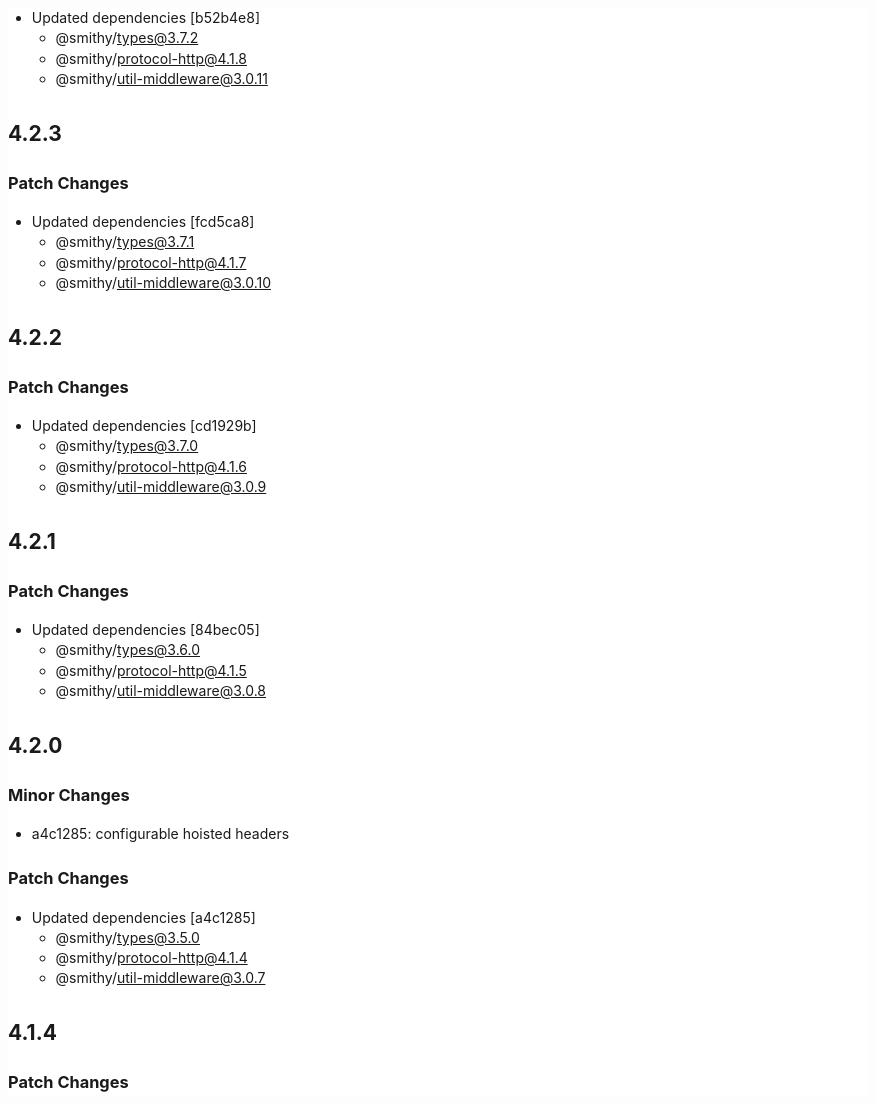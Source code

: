 - Updated dependencies [b52b4e8]
  - @smithy/types@3.7.2
  - @smithy/protocol-http@4.1.8
  - @smithy/util-middleware@3.0.11

## 4.2.3

### Patch Changes

- Updated dependencies [fcd5ca8]
  - @smithy/types@3.7.1
  - @smithy/protocol-http@4.1.7
  - @smithy/util-middleware@3.0.10

## 4.2.2

### Patch Changes

- Updated dependencies [cd1929b]
  - @smithy/types@3.7.0
  - @smithy/protocol-http@4.1.6
  - @smithy/util-middleware@3.0.9

## 4.2.1

### Patch Changes

- Updated dependencies [84bec05]
  - @smithy/types@3.6.0
  - @smithy/protocol-http@4.1.5
  - @smithy/util-middleware@3.0.8

## 4.2.0

### Minor Changes

- a4c1285: configurable hoisted headers

### Patch Changes

- Updated dependencies [a4c1285]
  - @smithy/types@3.5.0
  - @smithy/protocol-http@4.1.4
  - @smithy/util-middleware@3.0.7

## 4.1.4

### Patch Changes
